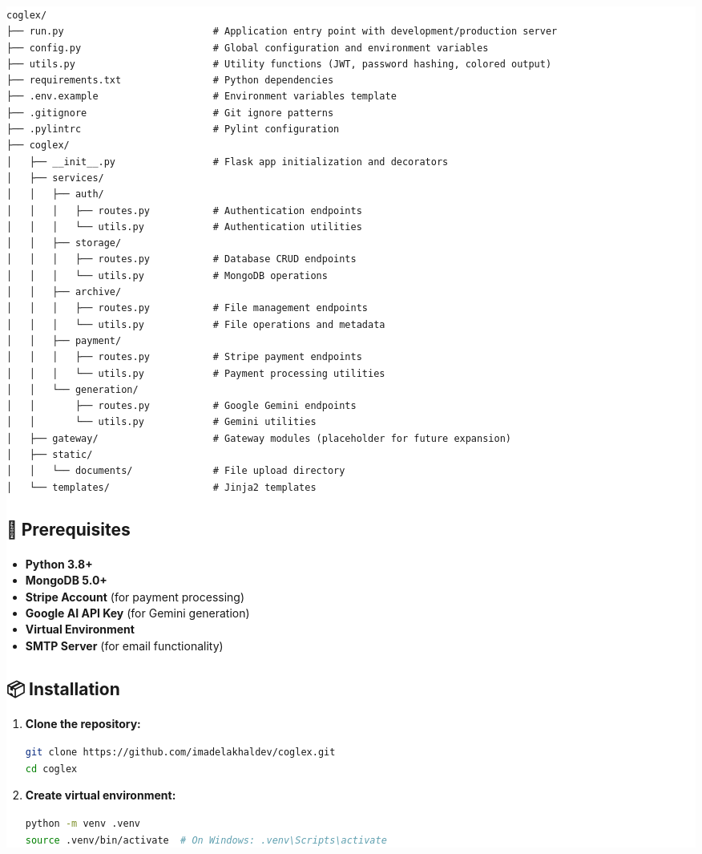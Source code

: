 ```
coglex/
├── run.py                          # Application entry point with development/production server
├── config.py                       # Global configuration and environment variables
├── utils.py                        # Utility functions (JWT, password hashing, colored output)
├── requirements.txt                # Python dependencies
├── .env.example                    # Environment variables template
├── .gitignore                      # Git ignore patterns
├── .pylintrc                       # Pylint configuration
├── coglex/
│   ├── __init__.py                 # Flask app initialization and decorators
│   ├── services/
│   │   ├── auth/
│   │   │   ├── routes.py           # Authentication endpoints
│   │   │   └── utils.py            # Authentication utilities
│   │   ├── storage/
│   │   │   ├── routes.py           # Database CRUD endpoints
│   │   │   └── utils.py            # MongoDB operations
│   │   ├── archive/
│   │   │   ├── routes.py           # File management endpoints
│   │   │   └── utils.py            # File operations and metadata
│   │   ├── payment/
│   │   │   ├── routes.py           # Stripe payment endpoints
│   │   │   └── utils.py            # Payment processing utilities
│   │   └── generation/
│   │       ├── routes.py           # Google Gemini endpoints
│   │       └── utils.py            # Gemini utilities
│   ├── gateway/                    # Gateway modules (placeholder for future expansion)
│   ├── static/
│   │   └── documents/              # File upload directory
│   └── templates/                  # Jinja2 templates
```

## 🔧 Prerequisites

- **Python 3.8+**
- **MongoDB 5.0+**
- **Stripe Account** (for payment processing)
- **Google AI API Key** (for Gemini generation)
- **Virtual Environment**
- **SMTP Server** (for email functionality)

## 📦 Installation

1. **Clone the repository:**
   ```bash
   git clone https://github.com/imadelakhaldev/coglex.git
   cd coglex
   ```

2. **Create virtual environment:**
   ```bash
   python -m venv .venv
   source .venv/bin/activate  # On Windows: .venv\Scripts\activate
   ```
